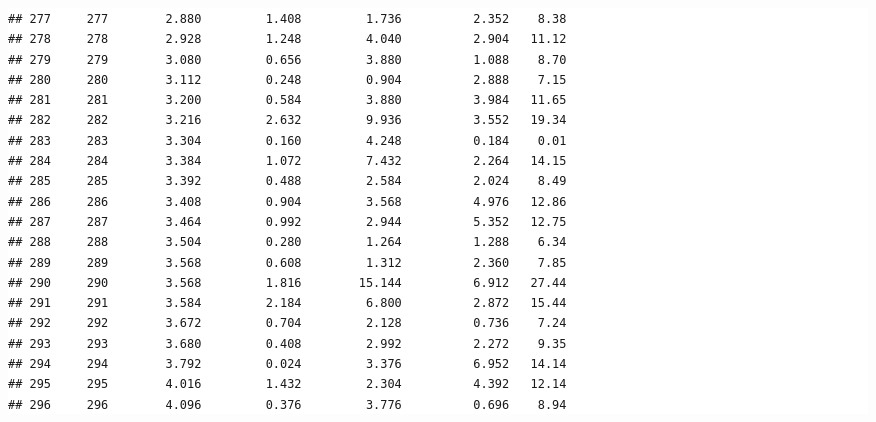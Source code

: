     ## 277     277        2.880         1.408         1.736          2.352    8.38
    ## 278     278        2.928         1.248         4.040          2.904   11.12
    ## 279     279        3.080         0.656         3.880          1.088    8.70
    ## 280     280        3.112         0.248         0.904          2.888    7.15
    ## 281     281        3.200         0.584         3.880          3.984   11.65
    ## 282     282        3.216         2.632         9.936          3.552   19.34
    ## 283     283        3.304         0.160         4.248          0.184    0.01
    ## 284     284        3.384         1.072         7.432          2.264   14.15
    ## 285     285        3.392         0.488         2.584          2.024    8.49
    ## 286     286        3.408         0.904         3.568          4.976   12.86
    ## 287     287        3.464         0.992         2.944          5.352   12.75
    ## 288     288        3.504         0.280         1.264          1.288    6.34
    ## 289     289        3.568         0.608         1.312          2.360    7.85
    ## 290     290        3.568         1.816        15.144          6.912   27.44
    ## 291     291        3.584         2.184         6.800          2.872   15.44
    ## 292     292        3.672         0.704         2.128          0.736    7.24
    ## 293     293        3.680         0.408         2.992          2.272    9.35
    ## 294     294        3.792         0.024         3.376          6.952   14.14
    ## 295     295        4.016         1.432         2.304          4.392   12.14
    ## 296     296        4.096         0.376         3.776          0.696    8.94